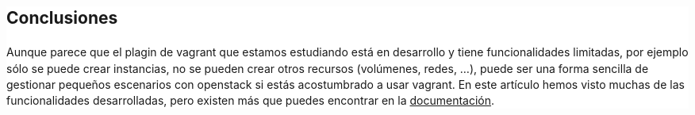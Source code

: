## Conclusiones

Aunque parece que el plagin de vagrant que estamos estudiando está en desarrollo y tiene funcionalidades limitadas, por ejemplo sólo se puede crear instancias, no se pueden crear otros recursos (volúmenes, redes, &#8230;), puede ser una forma sencilla de gestionar pequeños escenarios con openstack si estás acostumbrado a usar vagrant. En este artículo hemos visto muchas de las funcionalidades desarrolladas, pero existen más que puedes encontrar en la <a href="https://github.com/ggiamarchi/vagrant-openstack-provider/blob/master/README.md">documentación</a>.




